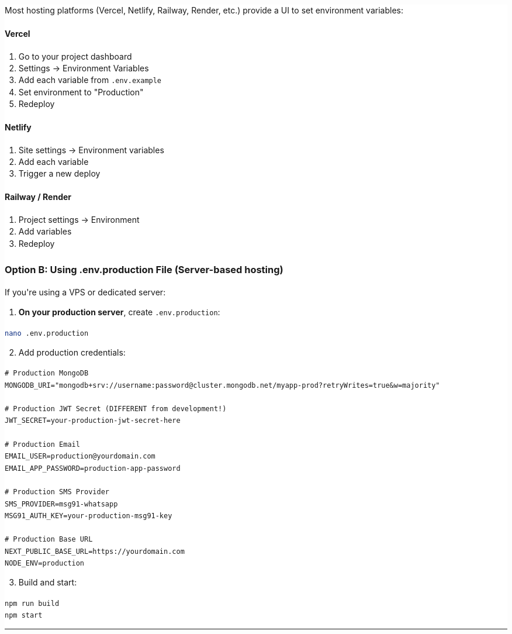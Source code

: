 Most hosting platforms (Vercel, Netlify, Railway, Render, etc.) provide a UI to set environment variables:

#### Vercel
1. Go to your project dashboard
2. Settings → Environment Variables
3. Add each variable from `.env.example`
4. Set environment to "Production"
5. Redeploy

#### Netlify
1. Site settings → Environment variables
2. Add each variable
3. Trigger a new deploy

#### Railway / Render
1. Project settings → Environment
2. Add variables
3. Redeploy

### Option B: Using .env.production File (Server-based hosting)

If you're using a VPS or dedicated server:

1. **On your production server**, create `.env.production`:
```bash
nano .env.production
```

2. Add production credentials:
```env
# Production MongoDB
MONGODB_URI="mongodb+srv://username:password@cluster.mongodb.net/myapp-prod?retryWrites=true&w=majority"

# Production JWT Secret (DIFFERENT from development!)
JWT_SECRET=your-production-jwt-secret-here

# Production Email
EMAIL_USER=production@yourdomain.com
EMAIL_APP_PASSWORD=production-app-password

# Production SMS Provider
SMS_PROVIDER=msg91-whatsapp
MSG91_AUTH_KEY=your-production-msg91-key

# Production Base URL
NEXT_PUBLIC_BASE_URL=https://yourdomain.com
NODE_ENV=production
```

3. Build and start:
```bash
npm run build
npm start
```

---